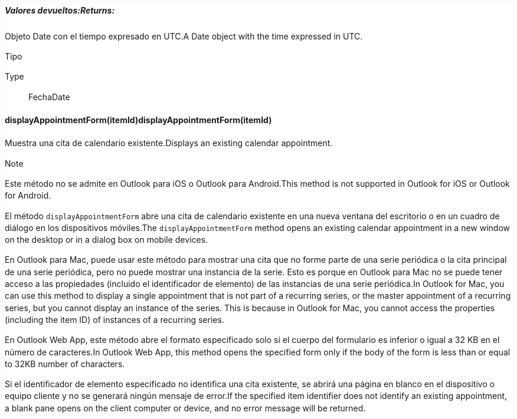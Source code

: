 ##### <a name="returns"></a><span data-ttu-id="d77f0-232">Valores devueltos:</span><span class="sxs-lookup"><span data-stu-id="d77f0-232">Returns:</span></span>

<span data-ttu-id="d77f0-233">Objeto Date con el tiempo expresado en UTC.</span><span class="sxs-lookup"><span data-stu-id="d77f0-233">A Date object with the time expressed in UTC.</span></span>

<dl class="param-type"><span data-ttu-id="d77f0-234">

<dt>Tipo</dt>

</span><span class="sxs-lookup"><span data-stu-id="d77f0-234">

<dt>Type</dt>

</span></span><dd><span data-ttu-id="d77f0-235">Fecha</span><span class="sxs-lookup"><span data-stu-id="d77f0-235">Date</span></span></dd>

</dl>

####  <a name="displayappointmentformitemid"></a><span data-ttu-id="d77f0-236">displayAppointmentForm(itemId)</span><span class="sxs-lookup"><span data-stu-id="d77f0-236">displayAppointmentForm(itemId)</span></span>

<span data-ttu-id="d77f0-237">Muestra una cita de calendario existente.</span><span class="sxs-lookup"><span data-stu-id="d77f0-237">Displays an existing calendar appointment.</span></span>

> [!NOTE]
> <span data-ttu-id="d77f0-238">Este método no se admite en Outlook para iOS o Outlook para Android.</span><span class="sxs-lookup"><span data-stu-id="d77f0-238">This method is not supported in Outlook for iOS or Outlook for Android.</span></span>

<span data-ttu-id="d77f0-239">El método `displayAppointmentForm` abre una cita de calendario existente en una nueva ventana del escritorio o en un cuadro de diálogo en los dispositivos móviles.</span><span class="sxs-lookup"><span data-stu-id="d77f0-239">The `displayAppointmentForm` method opens an existing calendar appointment in a new window on the desktop or in a dialog box on mobile devices.</span></span>

<span data-ttu-id="d77f0-p109">En Outlook para Mac, puede usar este método para mostrar una cita que no forme parte de una serie periódica o la cita principal de una serie periódica, pero no puede mostrar una instancia de la serie. Esto es porque en Outlook para Mac no se puede tener acceso a las propiedades (incluido el identificador de elemento) de las instancias de una serie periódica.</span><span class="sxs-lookup"><span data-stu-id="d77f0-p109">In Outlook for Mac, you can use this method to display a single appointment that is not part of a recurring series, or the master appointment of a recurring series, but you cannot display an instance of the series. This is because in Outlook for Mac, you cannot access the properties (including the item ID) of instances of a recurring series.</span></span>

<span data-ttu-id="d77f0-242">En Outlook Web App, este método abre el formato especificado solo si el cuerpo del formulario es inferior o igual a 32 KB en el número de caracteres.</span><span class="sxs-lookup"><span data-stu-id="d77f0-242">In Outlook Web App, this method opens the specified form only if the body of the form is less than or equal to 32KB number of characters.</span></span>

<span data-ttu-id="d77f0-243">Si el identificador de elemento especificado no identifica una cita existente, se abrirá una página en blanco en el dispositivo o equipo cliente y no se generará ningún mensaje de error.</span><span class="sxs-lookup"><span data-stu-id="d77f0-243">If the specified item identifier does not identify an existing appointment, a blank pane opens on the client computer or device, and no error message will be returned.</span></span>
